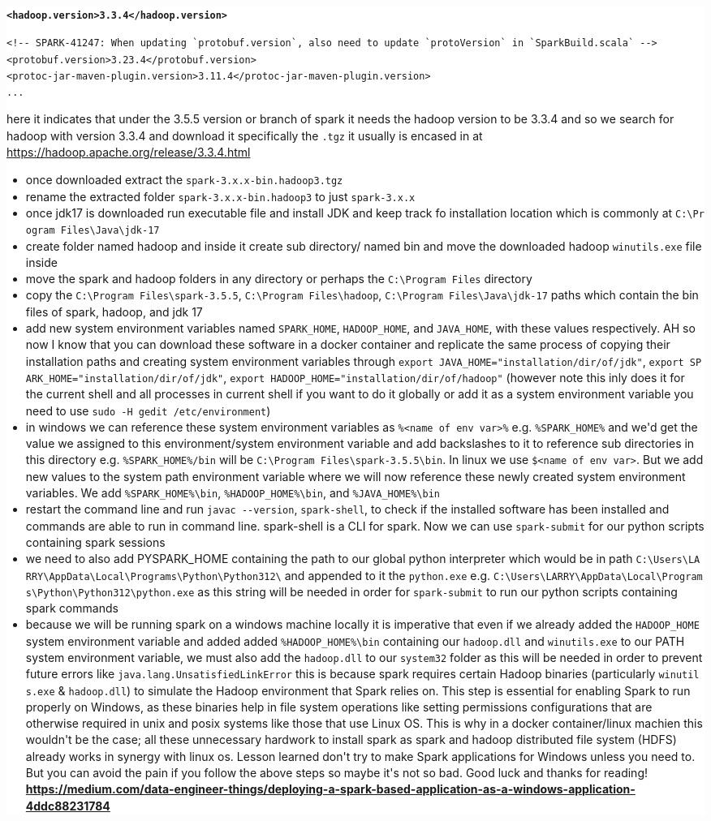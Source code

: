 **`<hadoop.version>3.3.4</hadoop.version>`**
```
<!-- SPARK-41247: When updating `protobuf.version`, also need to update `protoVersion` in `SparkBuild.scala` -->
<protobuf.version>3.23.4</protobuf.version>
<protoc-jar-maven-plugin.version>3.11.4</protoc-jar-maven-plugin.version>
...
```
here it indicates that under the 3.5.5 version or branch of spark it needs the hadoop version to be 3.3.4 and so we search for hadoop with version 3.3.4 and download it specifically the `.tgz` it usually is encased in at https://hadoop.apache.org/release/3.3.4.html

- once downloaded extract the `spark-3.x.x-bin.hadoop3.tgz`
- rename the extracted folder `spark-3.x.x-bin.hadoop3` to just `spark-3.x.x`
- once jdk17 is downloaded run executable file and install JDK and keep track fo installation location which is commonly at `C:\Program Files\Java\jdk-17` 
- create folder named hadoop and inside it create sub directory/ named bin and move the downloaded hadoop `winutils.exe` file inside
- move the spark and hadoop folders in any directory or perhaps the `C:\Program Files` directory
- copy the `C:\Program Files\spark-3.5.5`, `C:\Program Files\hadoop`, `C:\Program Files\Java\jdk-17` paths which contain the bin files of spark, hadoop, and jdk 17
- add new system environment variables named `SPARK_HOME`, `HADOOP_HOME`, and `JAVA_HOME`, with these values respectively. AH so now I know that you can download these software in a docker container and replicate the same process of copying their installation paths and creating system environment variables through `export JAVA_HOME="installation/dir/of/jdk"`, `export SPARK_HOME="installation/dir/of/jdk"`, `export HADOOP_HOME="installation/dir/of/hadoop"` (however note this inly does it for the current shell and all processes in current shell if you want to do it globally or add it as a system environment variable you need to use `sudo -H gedit /etc/environment`)
- in windows we can reference these system environment variables as `%<name of env var>%` e.g. `%SPARK_HOME%` and we'd get the value we assigned to this environment/system environment variable and add backslashes to it to reference sub directories in this directory e.g. `%SPARK_HOME%/bin` will be `C:\Program Files\spark-3.5.5\bin`. In linux we use `$<name of env var>`. But we add new values to the system path environment variable where we will now reference these newly created system environment variables. We add `%SPARK_HOME%\bin`, `%HADOOP_HOME%\bin`, and `%JAVA_HOME%\bin`
- restart the command line and run `javac --version`, `spark-shell`, to check if the installed software has been installed and commands are able to run in command line. spark-shell is a CLI for spark. Now we can use `spark-submit` for our python scripts containing spark sessions
- we need to also add PYSPARK_HOME containing the path to our global python interpreter which would be in path `C:\Users\LARRY\AppData\Local\Programs\Python\Python312\` and appended to it the `python.exe` e.g. `C:\Users\LARRY\AppData\Local\Programs\Python\Python312\python.exe` as this string will be needed in order for `spark-submit` to run our python scripts containing spark commands
- because we will be running spark on a windows machine locally it is imperative that even if we already added the `HADOOP_HOME` system environment variable and added added `%HADOOP_HOME%\bin` containing our `hadoop.dll` and `winutils.exe` to our PATH system environment variable, we must also add the `hadoop.dll` to our `system32` folder as this will be needed in order to prevent future errors like `java.lang.UnsatisfiedLinkError` this is because spark requires certain Hadoop binaries (particularly `winutils.exe` & `hadoop.dll`) to simulate the Hadoop environment that Spark relies on. This step is essential for enabling Spark to run properly on Windows, as these binaries help in file system operations like setting permissions configurations that are otherwise required in unix and posix systems like those that use Linux OS. This is why in a docker container/linux machien this wouldn't be the case; all these unnecessary hardwork to install spark as spark and hadoop distributed file system (HDFS) already works in synergy with linux os. Lesson learned don't try to make Spark applications for Windows unless you need to. But you can avoid the pain if you follow the above steps so maybe it's not so bad. Good luck and thanks for reading! **https://medium.com/data-engineer-things/deploying-a-spark-based-application-as-a-windows-application-4ddc88231784**
